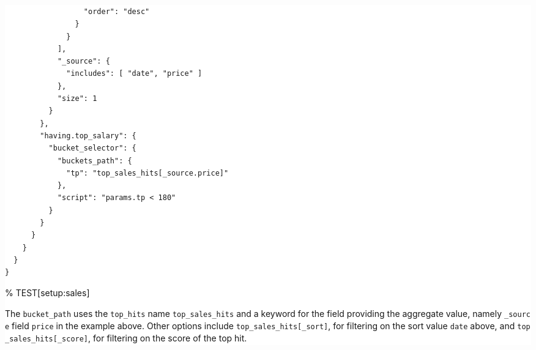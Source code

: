 ```console
                  "order": "desc"
                }
              }
            ],
            "_source": {
              "includes": [ "date", "price" ]
            },
            "size": 1
          }
        },
        "having.top_salary": {
          "bucket_selector": {
            "buckets_path": {
              "tp": "top_sales_hits[_source.price]"
            },
            "script": "params.tp < 180"
          }
        }
      }
    }
  }
}
```
%  TEST[setup:sales]

The `bucket_path` uses the `top_hits` name `top_sales_hits` and a keyword for the field providing the aggregate value, namely `_source` field `price` in the example above. Other options include `top_sales_hits[_sort]`, for filtering on the sort value `date` above, and `top_sales_hits[_score]`, for filtering on the score of the top hit.


